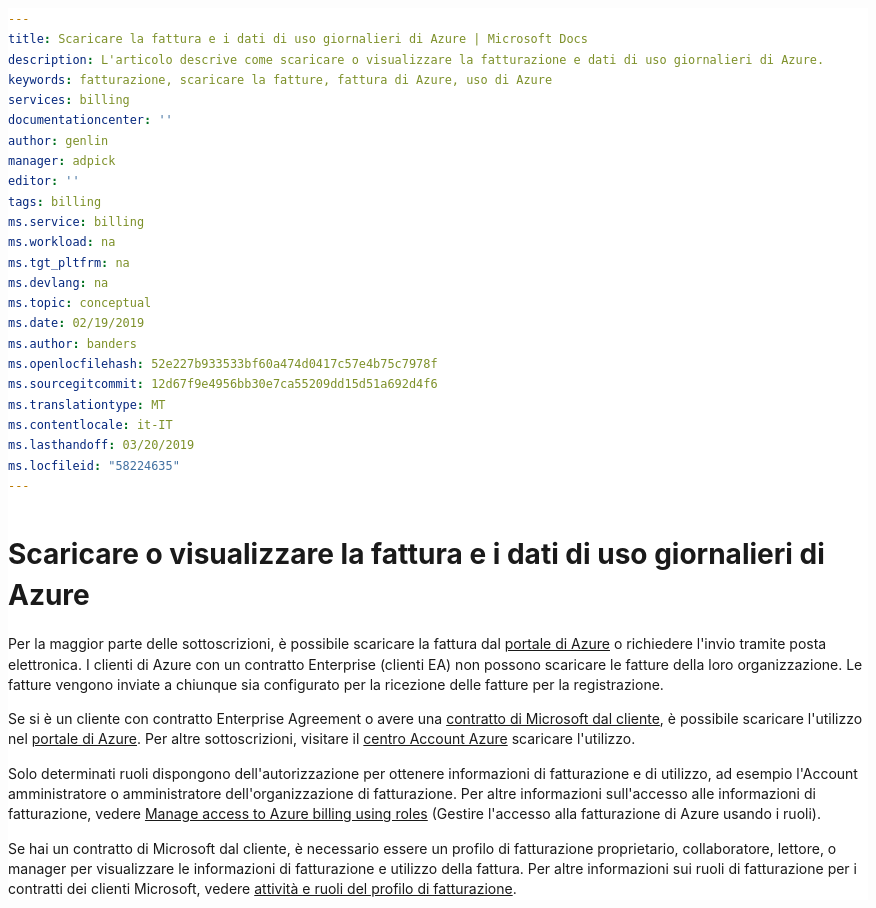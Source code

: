 ```yaml
---
title: Scaricare la fattura e i dati di uso giornalieri di Azure | Microsoft Docs
description: L'articolo descrive come scaricare o visualizzare la fatturazione e dati di uso giornalieri di Azure.
keywords: fatturazione, scaricare la fatture, fattura di Azure, uso di Azure
services: billing
documentationcenter: ''
author: genlin
manager: adpick
editor: ''
tags: billing
ms.service: billing
ms.workload: na
ms.tgt_pltfrm: na
ms.devlang: na
ms.topic: conceptual
ms.date: 02/19/2019
ms.author: banders
ms.openlocfilehash: 52e227b933533bf60a474d0417c57e4b75c7978f
ms.sourcegitcommit: 12d67f9e4956bb30e7ca55209dd15d51a692d4f6
ms.translationtype: MT
ms.contentlocale: it-IT
ms.lasthandoff: 03/20/2019
ms.locfileid: "58224635"
---
```

# <a name="download-or-view-your-azure-billing-invoice-and-daily-usage-data"></a>Scaricare o visualizzare la fattura e i dati di uso giornalieri di Azure

Per la maggior parte delle sottoscrizioni, è possibile scaricare la fattura dal [portale di Azure](https://portal.azure.com/#blade/Microsoft_Azure_Billing/SubscriptionsBlade) o richiedere l'invio tramite posta elettronica. I clienti di Azure con un contratto Enterprise (clienti EA) non possono scaricare le fatture della loro organizzazione. Le fatture vengono inviate a chiunque sia configurato per la ricezione delle fatture per la registrazione.

Se si è un cliente con contratto Enterprise Agreement o avere una [contratto di Microsoft dal cliente](#check-access-to-a-microsoft-customer-agreement), è possibile scaricare l'utilizzo nel [portale di Azure](https://portal.azure.com/). Per altre sottoscrizioni, visitare il [centro Account Azure](https://account.azure.com/Subscriptions) scaricare l'utilizzo.

Solo determinati ruoli dispongono dell'autorizzazione per ottenere informazioni di fatturazione e di utilizzo, ad esempio l'Account amministratore o amministratore dell'organizzazione di fatturazione. Per altre informazioni sull'accesso alle informazioni di fatturazione, vedere [Manage access to Azure billing using roles](billing-manage-access.md) (Gestire l'accesso alla fatturazione di Azure usando i ruoli).

Se hai un contratto di Microsoft dal cliente, è necessario essere un profilo di fatturazione proprietario, collaboratore, lettore, o manager per visualizzare le informazioni di fatturazione e utilizzo della fattura. Per altre informazioni sui ruoli di fatturazione per i contratti dei clienti Microsoft, vedere [attività e ruoli del profilo di fatturazione](billing-understand-mca-roles.md#billing-profile-roles-and-tasks).

